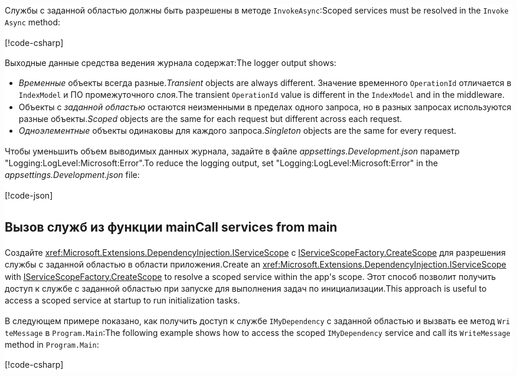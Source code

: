 <span data-ttu-id="d4c88-292">Службы с заданной областью должны быть разрешены в методе `InvokeAsync`:</span><span class="sxs-lookup"><span data-stu-id="d4c88-292">Scoped services must be resolved in the `InvokeAsync` method:</span></span>

[!code-csharp[](dependency-injection/samples/3.x/DependencyInjectionSample/Middleware/MyMiddleware.cs?name=snippet2&highlight=2)]

<span data-ttu-id="d4c88-293">Выходные данные средства ведения журнала содержат:</span><span class="sxs-lookup"><span data-stu-id="d4c88-293">The logger output shows:</span></span>

* <span data-ttu-id="d4c88-294">*Временные* объекты всегда разные.</span><span class="sxs-lookup"><span data-stu-id="d4c88-294">*Transient* objects are always different.</span></span> <span data-ttu-id="d4c88-295">Значение временного `OperationId` отличается в `IndexModel` и ПО промежуточного слоя.</span><span class="sxs-lookup"><span data-stu-id="d4c88-295">The transient `OperationId` value is different in the `IndexModel` and in the middleware.</span></span>
* <span data-ttu-id="d4c88-296">Объекты с *заданной областью* остаются неизменными в пределах одного запроса, но в разных запросах используются разные объекты.</span><span class="sxs-lookup"><span data-stu-id="d4c88-296">*Scoped* objects are the same for each request but different across each request.</span></span>
* <span data-ttu-id="d4c88-297">*Одноэлементные* объекты одинаковы для каждого запроса.</span><span class="sxs-lookup"><span data-stu-id="d4c88-297">*Singleton* objects are the same for every request.</span></span>

<span data-ttu-id="d4c88-298">Чтобы уменьшить объем выводимых данных журнала, задайте в файле *appsettings.Development.json* параметр "Logging:LogLevel:Microsoft:Error".</span><span class="sxs-lookup"><span data-stu-id="d4c88-298">To reduce the logging output, set "Logging:LogLevel:Microsoft:Error" in the *appsettings.Development.json* file:</span></span>

[!code-json[](dependency-injection/samples/3.x/DependencyInjectionSample/appsettings.Development.json?highlight=7)]

## <a name="call-services-from-main"></a><span data-ttu-id="d4c88-299">Вызов служб из функции main</span><span class="sxs-lookup"><span data-stu-id="d4c88-299">Call services from main</span></span>

<span data-ttu-id="d4c88-300">Создайте <xref:Microsoft.Extensions.DependencyInjection.IServiceScope> с [IServiceScopeFactory.CreateScope](xref:Microsoft.Extensions.DependencyInjection.IServiceScopeFactory.CreateScope%2A) для разрешения службы с заданной областью в области приложения.</span><span class="sxs-lookup"><span data-stu-id="d4c88-300">Create an <xref:Microsoft.Extensions.DependencyInjection.IServiceScope> with [IServiceScopeFactory.CreateScope](xref:Microsoft.Extensions.DependencyInjection.IServiceScopeFactory.CreateScope%2A) to resolve a scoped service within the app's scope.</span></span> <span data-ttu-id="d4c88-301">Этот способ позволит получить доступ к службе с заданной областью при запуске для выполнения задач по инициализации.</span><span class="sxs-lookup"><span data-stu-id="d4c88-301">This approach is useful to access a scoped service at startup to run initialization tasks.</span></span>

<span data-ttu-id="d4c88-302">В следующем примере показано, как получить доступ к службе `IMyDependency` с заданной областью и вызвать ее метод `WriteMessage` в `Program.Main`:</span><span class="sxs-lookup"><span data-stu-id="d4c88-302">The following example shows how to access the scoped `IMyDependency` service and call its `WriteMessage` method in `Program.Main`:</span></span>

[!code-csharp[](dependency-injection/samples/3.x/DependencyInjectionSample/Program.cs?name=snippet)]
